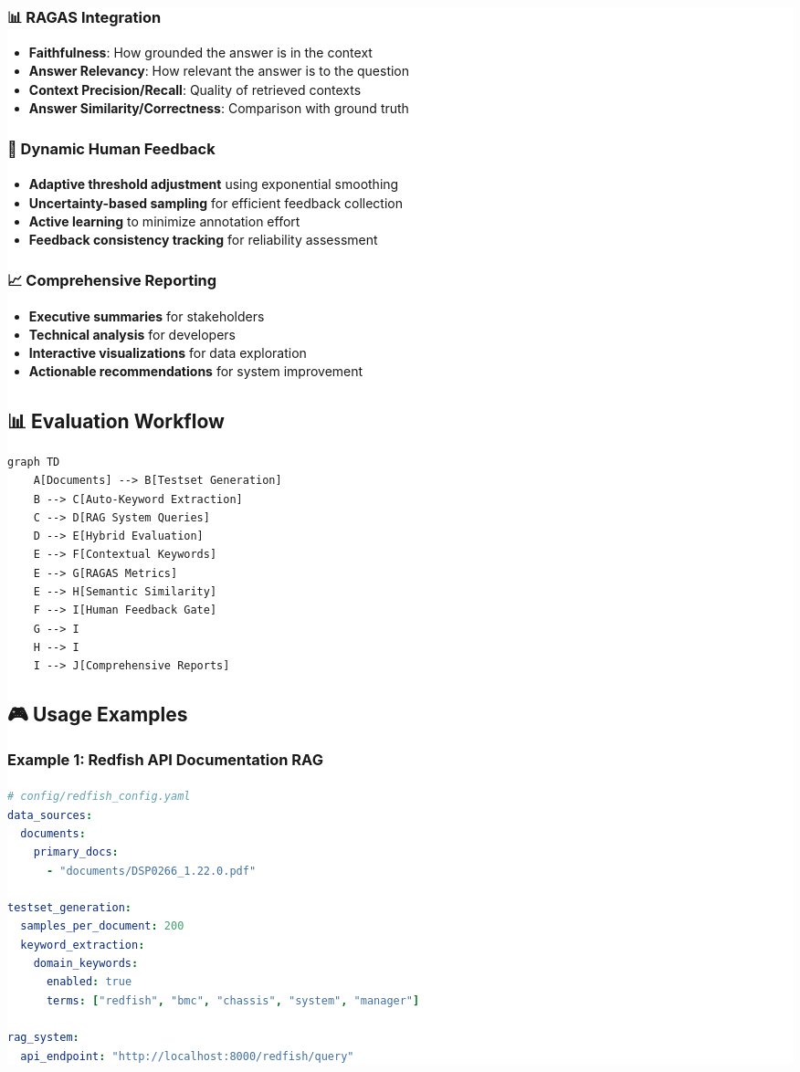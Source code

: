 ### **📊 RAGAS Integration**
- **Faithfulness**: How grounded the answer is in the context
- **Answer Relevancy**: How relevant the answer is to the question  
- **Context Precision/Recall**: Quality of retrieved contexts
- **Answer Similarity/Correctness**: Comparison with ground truth

### **🧠 Dynamic Human Feedback**
- **Adaptive threshold adjustment** using exponential smoothing
- **Uncertainty-based sampling** for efficient feedback collection
- **Active learning** to minimize annotation effort
- **Feedback consistency tracking** for reliability assessment

### **📈 Comprehensive Reporting**
- **Executive summaries** for stakeholders
- **Technical analysis** for developers
- **Interactive visualizations** for data exploration
- **Actionable recommendations** for system improvement

## 📊 **Evaluation Workflow**

```mermaid
graph TD
    A[Documents] --> B[Testset Generation]
    B --> C[Auto-Keyword Extraction]
    C --> D[RAG System Queries]
    D --> E[Hybrid Evaluation]
    E --> F[Contextual Keywords]
    E --> G[RAGAS Metrics]  
    E --> H[Semantic Similarity]
    F --> I[Human Feedback Gate]
    G --> I
    H --> I
    I --> J[Comprehensive Reports]
```

## 🎮 **Usage Examples**

### **Example 1: Redfish API Documentation RAG**

```yaml
# config/redfish_config.yaml
data_sources:
  documents:
    primary_docs:
      - "documents/DSP0266_1.22.0.pdf"

testset_generation:
  samples_per_document: 200
  keyword_extraction:
    domain_keywords:
      enabled: true
      terms: ["redfish", "bmc", "chassis", "system", "manager"]

rag_system:
  api_endpoint: "http://localhost:8000/redfish/query"
```
